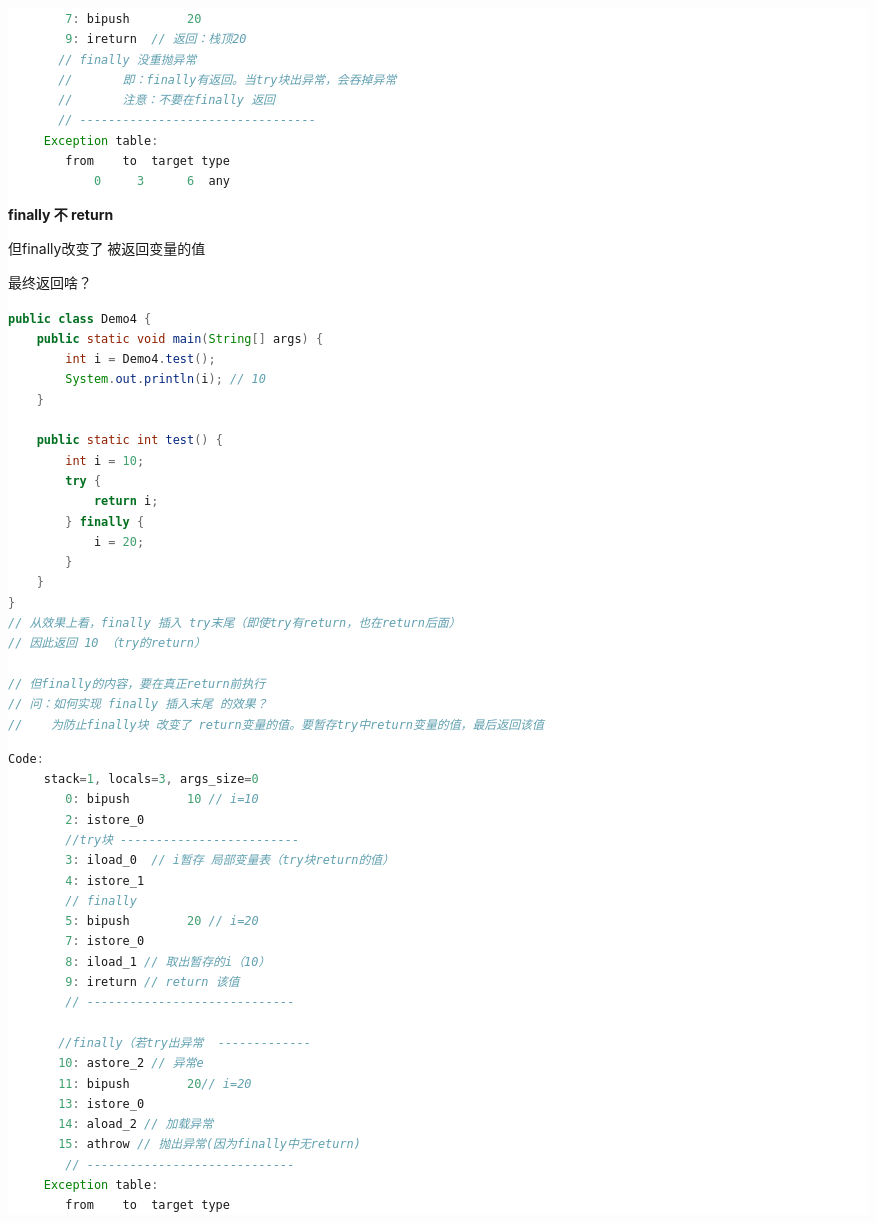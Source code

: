 ```java
        7: bipush        20 
        9: ireturn	// 返回：栈顶20
       // finally 没重抛异常
	   // 		即：finally有返回。当try块出异常，会吞掉异常
       // 		注意：不要在finally 返回
	   // ---------------------------------
     Exception table:
        from    to  target type
            0     3      6  any
```

**finally 不 return**

但finally改变了 被返回变量的值

最终返回啥？

```java
public class Demo4 {
	public static void main(String[] args) {
		int i = Demo4.test();
		System.out.println(i); // 10
	}

	public static int test() {
		int i = 10;
		try {
			return i;
		} finally {
			i = 20;
		}
	}
}
// 从效果上看，finally 插入 try末尾（即使try有return，也在return后面）
// 因此返回 10 （try的return）

// 但finally的内容，要在真正return前执行    
// 问：如何实现 finally 插入末尾 的效果？
//    为防止finally块 改变了 return变量的值。要暂存try中return变量的值，最后返回该值
```

 

```java
Code:
     stack=1, locals=3, args_size=0
        0: bipush        10 // i=10
        2: istore_0   
        //try块 -------------------------
        3: iload_0	// i暂存 局部变量表（try块return的值）
        4: istore_1  
        // finally
        5: bipush        20 // i=20
        7: istore_0  
        8: iload_1 // 取出暂存的i（10）
        9: ireturn // return 该值 
        // -----------------------------
            
       //finally（若try出异常  -------------
       10: astore_2 // 异常e
       11: bipush        20// i=20
       13: istore_0
       14: aload_2 // 加载异常
       15: athrow // 抛出异常(因为finally中无return)
        // -----------------------------
     Exception table:
        from    to  target type
```